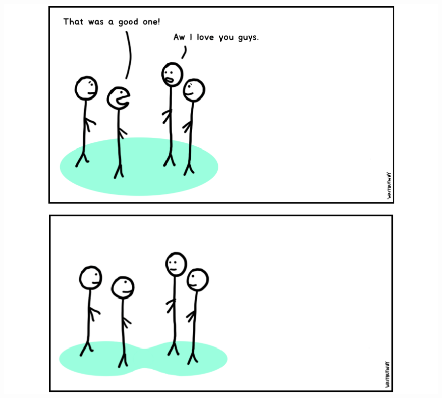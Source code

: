 <img src="/story-of-us/c13.png"
    style="width: 80%;
    display: block;
    margin: auto;" alt="Me against my brother comic">
</img>

<img src="/story-of-us/c14.png"
    style="width: 80%;
    display: block;
    margin: auto;" alt="Me against my brother comic">
</img>
